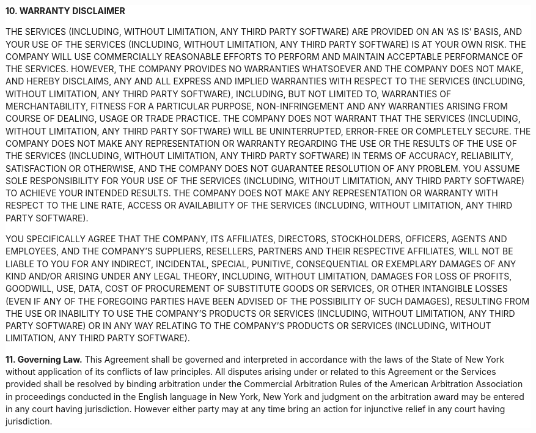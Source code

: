 **10\. WARRANTY DISCLAIMER**

THE SERVICES (INCLUDING, WITHOUT LIMITATION, ANY THIRD PARTY SOFTWARE) ARE PROVIDED ON AN ‘AS IS’ BASIS, AND YOUR USE OF THE SERVICES (INCLUDING, WITHOUT LIMITATION, ANY THIRD PARTY SOFTWARE) IS AT YOUR OWN RISK. THE COMPANY WILL USE COMMERCIALLY REASONABLE EFFORTS TO PERFORM AND MAINTAIN ACCEPTABLE PERFORMANCE OF THE SERVICES. HOWEVER, THE COMPANY PROVIDES NO WARRANTIES WHATSOEVER AND THE COMPANY DOES NOT MAKE, AND HEREBY DISCLAIMS, ANY AND ALL EXPRESS AND IMPLIED WARRANTIES WITH RESPECT TO THE SERVICES (INCLUDING, WITHOUT LIMITATION, ANY THIRD PARTY SOFTWARE), INCLUDING, BUT NOT LIMITED TO, WARRANTIES OF MERCHANTABILITY, FITNESS FOR A PARTICULAR PURPOSE, NON-INFRINGEMENT AND ANY WARRANTIES ARISING FROM COURSE OF DEALING, USAGE OR TRADE PRACTICE. THE COMPANY DOES NOT WARRANT THAT THE SERVICES (INCLUDING, WITHOUT LIMITATION, ANY THIRD PARTY SOFTWARE) WILL BE UNINTERRUPTED, ERROR-FREE OR COMPLETELY SECURE. THE COMPANY DOES NOT MAKE ANY REPRESENTATION OR WARRANTY REGARDING THE USE OR THE RESULTS OF THE USE OF THE SERVICES (INCLUDING, WITHOUT LIMITATION, ANY THIRD PARTY SOFTWARE) IN TERMS OF ACCURACY, RELIABILITY, SATISFACTION OR OTHERWISE, AND THE COMPANY DOES NOT GUARANTEE RESOLUTION OF ANY PROBLEM. YOU ASSUME SOLE RESPONSIBILITY FOR YOUR USE OF THE SERVICES (INCLUDING, WITHOUT LIMITATION, ANY THIRD PARTY SOFTWARE) TO ACHIEVE YOUR INTENDED RESULTS. THE COMPANY DOES NOT MAKE ANY REPRESENTATION OR WARRANTY WITH RESPECT TO THE LINE RATE, ACCESS OR AVAILABILITY OF THE SERVICES (INCLUDING, WITHOUT LIMITATION, ANY THIRD PARTY SOFTWARE).

YOU SPECIFICALLY AGREE THAT THE COMPANY, ITS AFFILIATES, DIRECTORS, STOCKHOLDERS, OFFICERS, AGENTS AND EMPLOYEES, AND THE COMPANY’S SUPPLIERS, RESELLERS, PARTNERS AND THEIR RESPECTIVE AFFILIATES, WILL NOT BE LIABLE TO YOU FOR ANY INDIRECT, INCIDENTAL, SPECIAL, PUNITIVE, CONSEQUENTIAL OR EXEMPLARY DAMAGES OF ANY KIND AND/OR ARISING UNDER ANY LEGAL THEORY, INCLUDING, WITHOUT LIMITATION, DAMAGES FOR LOSS OF PROFITS, GOODWILL, USE, DATA, COST OF PROCUREMENT OF SUBSTITUTE GOODS OR SERVICES, OR OTHER INTANGIBLE LOSSES (EVEN IF ANY OF THE FOREGOING PARTIES HAVE BEEN ADVISED OF THE POSSIBILITY OF SUCH DAMAGES), RESULTING FROM THE USE OR INABILITY TO USE THE COMPANY’S PRODUCTS OR SERVICES (INCLUDING, WITHOUT LIMITATION, ANY THIRD PARTY SOFTWARE) OR IN ANY WAY RELATING TO THE COMPANY’S PRODUCTS OR SERVICES (INCLUDING, WITHOUT LIMITATION, ANY THIRD PARTY SOFTWARE).

**11\. Governing Law.** This Agreement shall be governed and interpreted in accordance with the laws of the State of New York without application of its conflicts of law principles. All disputes arising under or related to this Agreement or the Services provided shall be resolved by binding arbitration under the Commercial Arbitration Rules of the American Arbitration Association in proceedings conducted in the English language in New York, New York and judgment on the arbitration award may be entered in any court having jurisdiction. However either party may at any time bring an action for injunctive relief in any court having jurisdiction.